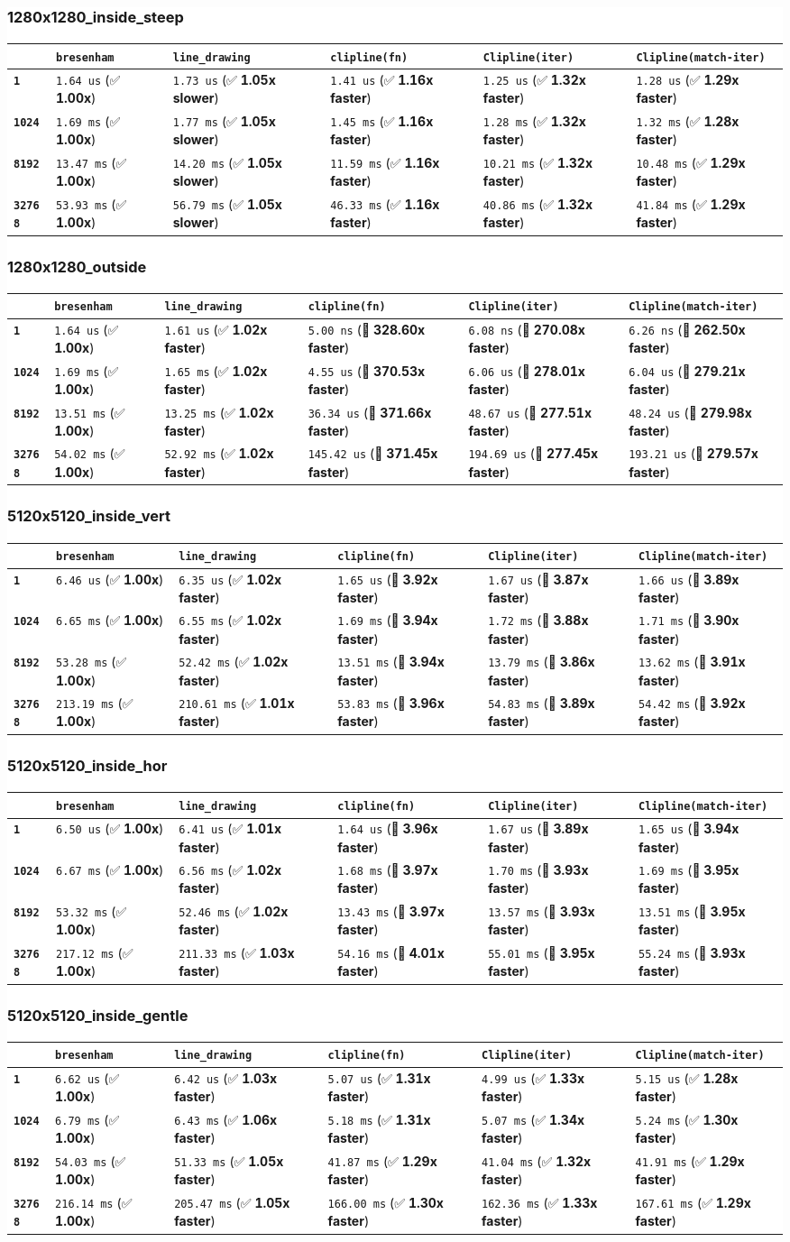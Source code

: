 ### 1280x1280_inside_steep

|             | `bresenham`              | `line_drawing`                  | `clipline(fn)`                  | `Clipline(iter)`                | `Clipline(match-iter)`           |
|:------------|:-------------------------|:--------------------------------|:--------------------------------|:--------------------------------|:-------------------------------- |
| **`1`**     | `1.64 us` (✅ **1.00x**)  | `1.73 us` (✅ **1.05x slower**)  | `1.41 us` (✅ **1.16x faster**)  | `1.25 us` (✅ **1.32x faster**)  | `1.28 us` (✅ **1.29x faster**)   |
| **`1024`**  | `1.69 ms` (✅ **1.00x**)  | `1.77 ms` (✅ **1.05x slower**)  | `1.45 ms` (✅ **1.16x faster**)  | `1.28 ms` (✅ **1.32x faster**)  | `1.32 ms` (✅ **1.28x faster**)   |
| **`8192`**  | `13.47 ms` (✅ **1.00x**) | `14.20 ms` (✅ **1.05x slower**) | `11.59 ms` (✅ **1.16x faster**) | `10.21 ms` (✅ **1.32x faster**) | `10.48 ms` (✅ **1.29x faster**)  |
| **`32768`** | `53.93 ms` (✅ **1.00x**) | `56.79 ms` (✅ **1.05x slower**) | `46.33 ms` (✅ **1.16x faster**) | `40.86 ms` (✅ **1.32x faster**) | `41.84 ms` (✅ **1.29x faster**)  |

### 1280x1280_outside

|             | `bresenham`              | `line_drawing`                  | `clipline(fn)`                     | `Clipline(iter)`                   | `Clipline(match-iter)`              |
|:------------|:-------------------------|:--------------------------------|:-----------------------------------|:-----------------------------------|:----------------------------------- |
| **`1`**     | `1.64 us` (✅ **1.00x**)  | `1.61 us` (✅ **1.02x faster**)  | `5.00 ns` (🚀 **328.60x faster**)   | `6.08 ns` (🚀 **270.08x faster**)   | `6.26 ns` (🚀 **262.50x faster**)    |
| **`1024`**  | `1.69 ms` (✅ **1.00x**)  | `1.65 ms` (✅ **1.02x faster**)  | `4.55 us` (🚀 **370.53x faster**)   | `6.06 us` (🚀 **278.01x faster**)   | `6.04 us` (🚀 **279.21x faster**)    |
| **`8192`**  | `13.51 ms` (✅ **1.00x**) | `13.25 ms` (✅ **1.02x faster**) | `36.34 us` (🚀 **371.66x faster**)  | `48.67 us` (🚀 **277.51x faster**)  | `48.24 us` (🚀 **279.98x faster**)   |
| **`32768`** | `54.02 ms` (✅ **1.00x**) | `52.92 ms` (✅ **1.02x faster**) | `145.42 us` (🚀 **371.45x faster**) | `194.69 us` (🚀 **277.45x faster**) | `193.21 us` (🚀 **279.57x faster**)  |

### 5120x5120_inside_vert

|             | `bresenham`               | `line_drawing`                   | `clipline(fn)`                  | `Clipline(iter)`                | `Clipline(match-iter)`           |
|:------------|:--------------------------|:---------------------------------|:--------------------------------|:--------------------------------|:-------------------------------- |
| **`1`**     | `6.46 us` (✅ **1.00x**)   | `6.35 us` (✅ **1.02x faster**)   | `1.65 us` (🚀 **3.92x faster**)  | `1.67 us` (🚀 **3.87x faster**)  | `1.66 us` (🚀 **3.89x faster**)   |
| **`1024`**  | `6.65 ms` (✅ **1.00x**)   | `6.55 ms` (✅ **1.02x faster**)   | `1.69 ms` (🚀 **3.94x faster**)  | `1.72 ms` (🚀 **3.88x faster**)  | `1.71 ms` (🚀 **3.90x faster**)   |
| **`8192`**  | `53.28 ms` (✅ **1.00x**)  | `52.42 ms` (✅ **1.02x faster**)  | `13.51 ms` (🚀 **3.94x faster**) | `13.79 ms` (🚀 **3.86x faster**) | `13.62 ms` (🚀 **3.91x faster**)  |
| **`32768`** | `213.19 ms` (✅ **1.00x**) | `210.61 ms` (✅ **1.01x faster**) | `53.83 ms` (🚀 **3.96x faster**) | `54.83 ms` (🚀 **3.89x faster**) | `54.42 ms` (🚀 **3.92x faster**)  |

### 5120x5120_inside_hor

|             | `bresenham`               | `line_drawing`                   | `clipline(fn)`                  | `Clipline(iter)`                | `Clipline(match-iter)`           |
|:------------|:--------------------------|:---------------------------------|:--------------------------------|:--------------------------------|:-------------------------------- |
| **`1`**     | `6.50 us` (✅ **1.00x**)   | `6.41 us` (✅ **1.01x faster**)   | `1.64 us` (🚀 **3.96x faster**)  | `1.67 us` (🚀 **3.89x faster**)  | `1.65 us` (🚀 **3.94x faster**)   |
| **`1024`**  | `6.67 ms` (✅ **1.00x**)   | `6.56 ms` (✅ **1.02x faster**)   | `1.68 ms` (🚀 **3.97x faster**)  | `1.70 ms` (🚀 **3.93x faster**)  | `1.69 ms` (🚀 **3.95x faster**)   |
| **`8192`**  | `53.32 ms` (✅ **1.00x**)  | `52.46 ms` (✅ **1.02x faster**)  | `13.43 ms` (🚀 **3.97x faster**) | `13.57 ms` (🚀 **3.93x faster**) | `13.51 ms` (🚀 **3.95x faster**)  |
| **`32768`** | `217.12 ms` (✅ **1.00x**) | `211.33 ms` (✅ **1.03x faster**) | `54.16 ms` (🚀 **4.01x faster**) | `55.01 ms` (🚀 **3.95x faster**) | `55.24 ms` (🚀 **3.93x faster**)  |

### 5120x5120_inside_gentle

|             | `bresenham`               | `line_drawing`                   | `clipline(fn)`                   | `Clipline(iter)`                 | `Clipline(match-iter)`            |
|:------------|:--------------------------|:---------------------------------|:---------------------------------|:---------------------------------|:--------------------------------- |
| **`1`**     | `6.62 us` (✅ **1.00x**)   | `6.42 us` (✅ **1.03x faster**)   | `5.07 us` (✅ **1.31x faster**)   | `4.99 us` (✅ **1.33x faster**)   | `5.15 us` (✅ **1.28x faster**)    |
| **`1024`**  | `6.79 ms` (✅ **1.00x**)   | `6.43 ms` (✅ **1.06x faster**)   | `5.18 ms` (✅ **1.31x faster**)   | `5.07 ms` (✅ **1.34x faster**)   | `5.24 ms` (✅ **1.30x faster**)    |
| **`8192`**  | `54.03 ms` (✅ **1.00x**)  | `51.33 ms` (✅ **1.05x faster**)  | `41.87 ms` (✅ **1.29x faster**)  | `41.04 ms` (✅ **1.32x faster**)  | `41.91 ms` (✅ **1.29x faster**)   |
| **`32768`** | `216.14 ms` (✅ **1.00x**) | `205.47 ms` (✅ **1.05x faster**) | `166.00 ms` (✅ **1.30x faster**) | `162.36 ms` (✅ **1.33x faster**) | `167.61 ms` (✅ **1.29x faster**)  |

